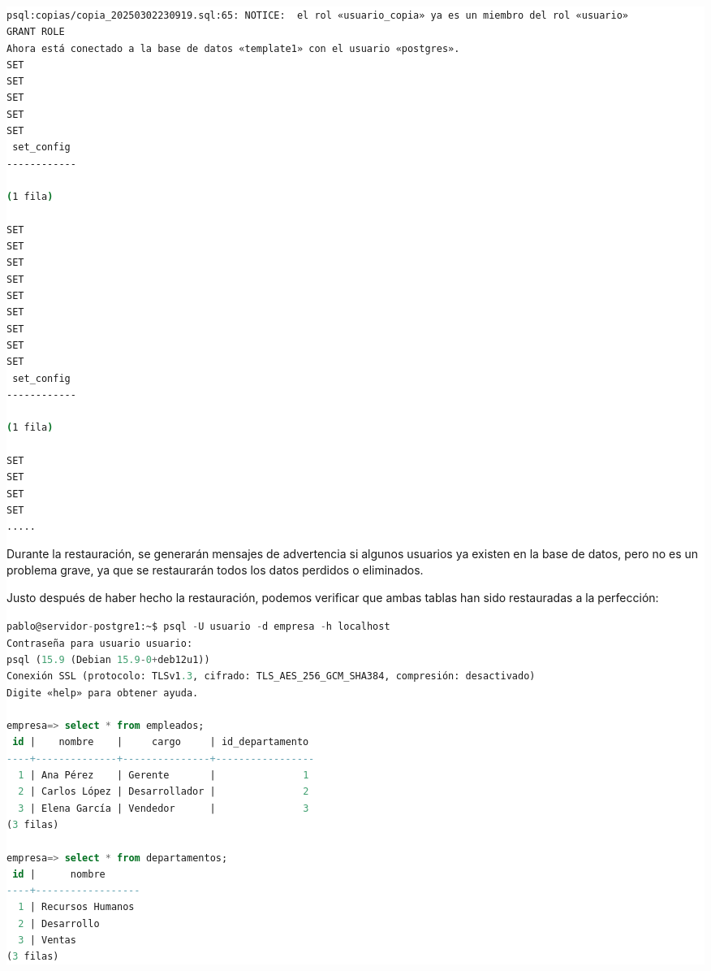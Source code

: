 ```bash
psql:copias/copia_20250302230919.sql:65: NOTICE:  el rol «usuario_copia» ya es un miembro del rol «usuario»
GRANT ROLE
Ahora está conectado a la base de datos «template1» con el usuario «postgres».
SET
SET
SET
SET
SET
 set_config 
------------
 
(1 fila)

SET
SET
SET
SET
SET
SET
SET
SET
SET
 set_config 
------------
 
(1 fila)

SET
SET
SET
SET
.....
```

Durante la restauración, se generarán mensajes de advertencia si algunos usuarios ya existen en la base de datos, pero no es un problema grave, ya que se restaurarán todos los datos perdidos o eliminados.

Justo después de haber hecho la restauración, podemos verificar que ambas tablas han sido restauradas a la perfección:
```sql
pablo@servidor-postgre1:~$ psql -U usuario -d empresa -h localhost
Contraseña para usuario usuario: 
psql (15.9 (Debian 15.9-0+deb12u1))
Conexión SSL (protocolo: TLSv1.3, cifrado: TLS_AES_256_GCM_SHA384, compresión: desactivado)
Digite «help» para obtener ayuda.

empresa=> select * from empleados;
 id |    nombre    |     cargo     | id_departamento 
----+--------------+---------------+-----------------
  1 | Ana Pérez    | Gerente       |               1
  2 | Carlos López | Desarrollador |               2
  3 | Elena García | Vendedor      |               3
(3 filas)

empresa=> select * from departamentos;
 id |      nombre      
----+------------------
  1 | Recursos Humanos
  2 | Desarrollo
  3 | Ventas
(3 filas)
```
